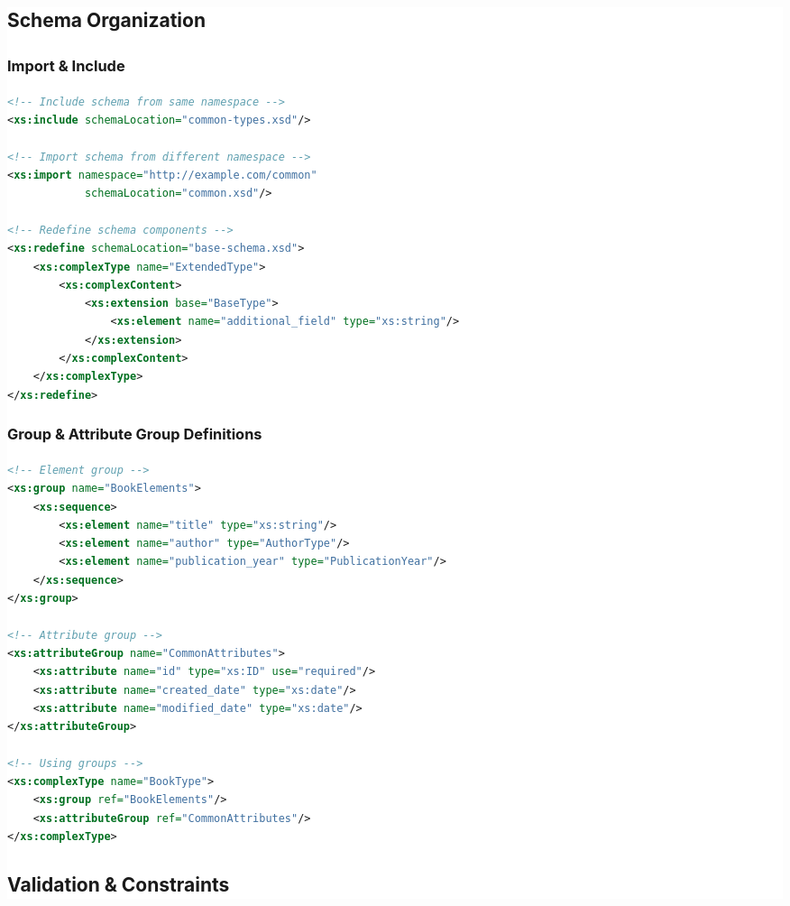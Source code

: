## Schema Organization

### **Import & Include**
```xml
<!-- Include schema from same namespace -->
<xs:include schemaLocation="common-types.xsd"/>

<!-- Import schema from different namespace -->
<xs:import namespace="http://example.com/common"
            schemaLocation="common.xsd"/>

<!-- Redefine schema components -->
<xs:redefine schemaLocation="base-schema.xsd">
    <xs:complexType name="ExtendedType">
        <xs:complexContent>
            <xs:extension base="BaseType">
                <xs:element name="additional_field" type="xs:string"/>
            </xs:extension>
        </xs:complexContent>
    </xs:complexType>
</xs:redefine>
```

### **Group & Attribute Group Definitions**
```xml
<!-- Element group -->
<xs:group name="BookElements">
    <xs:sequence>
        <xs:element name="title" type="xs:string"/>
        <xs:element name="author" type="AuthorType"/>
        <xs:element name="publication_year" type="PublicationYear"/>
    </xs:sequence>
</xs:group>

<!-- Attribute group -->
<xs:attributeGroup name="CommonAttributes">
    <xs:attribute name="id" type="xs:ID" use="required"/>
    <xs:attribute name="created_date" type="xs:date"/>
    <xs:attribute name="modified_date" type="xs:date"/>
</xs:attributeGroup>

<!-- Using groups -->
<xs:complexType name="BookType">
    <xs:group ref="BookElements"/>
    <xs:attributeGroup ref="CommonAttributes"/>
</xs:complexType>
```

## Validation & Constraints
